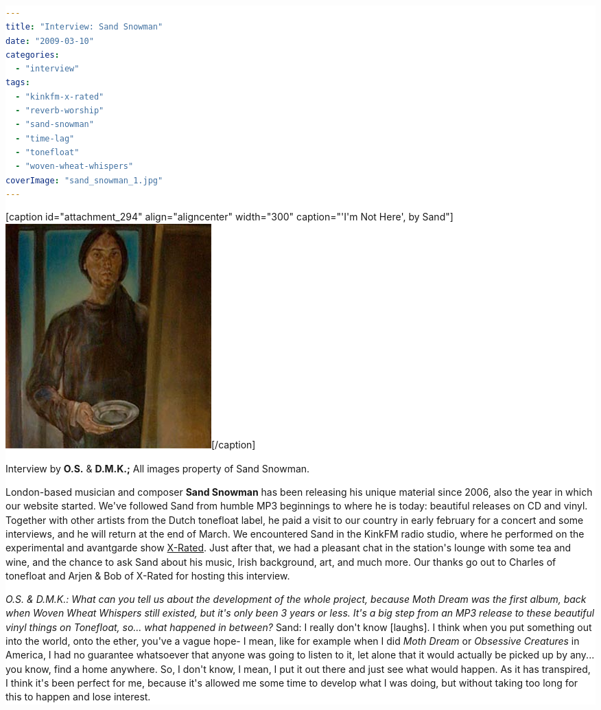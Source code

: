 ```yaml
---
title: "Interview: Sand Snowman"
date: "2009-03-10"
categories: 
  - "interview"
tags: 
  - "kinkfm-x-rated"
  - "reverb-worship"
  - "sand-snowman"
  - "time-lag"
  - "tonefloat"
  - "woven-wheat-whispers"
coverImage: "sand_snowman_1.jpg"
---
```


\[caption id="attachment\_294" align="aligncenter" width="300" caption="'I'm Not Here', by Sand"\]![sand_snowman_1](images/sand_snowman_1.jpg "sand_snowman_1")\[/caption\]

Interview by **O.S.** & **D.M.K.;** All images property of Sand Snowman.

London-based musician and composer **Sand Snowman** has been releasing his unique material since 2006, also the year in which our website started. We've followed Sand from humble MP3 beginnings to where he is today: beautiful releases on CD and vinyl. Together with other artists from the Dutch tonefloat label, he paid a visit to our country in early february for a concert and some interviews, and he will return at the end of March. We encountered Sand in the KinkFM radio studio, where he performed on the experimental and avantgarde show [X-Rated](http://www.kinkfm.com/programma/X-Rated). Just after that, we had a pleasant chat in the station's lounge with some tea and wine, and the chance to ask Sand about his music, Irish background, art, and much more. Our thanks go out to Charles of tonefloat and Arjen & Bob of X-Rated for hosting this interview.

_O.S. & D.M.K.: What can you tell us about the development of the whole project, because Moth Dream was the first album, back when Woven Wheat Whispers still existed, but it's only been 3 years or less. It's a big step from an MP3 release to these beautiful vinyl things on Tonefloat, so... what happened in between?_ Sand: I really don't know \[laughs\]. I think when you put something out into the world, onto the ether, you've a vague hope- I mean, like for example when I did _Moth Dream_ or _Obsessive Creatures_ in America, I had no guarantee whatsoever that anyone was going to listen to it, let alone that it would actually be picked up by any... you know, find a home anywhere. So, I don't know, I mean, I put it out there and just see what would happen. As it has transpired, I think it's been perfect for me, because it's allowed me some time to develop what I was doing, but without taking too long for this to happen and lose interest. 
